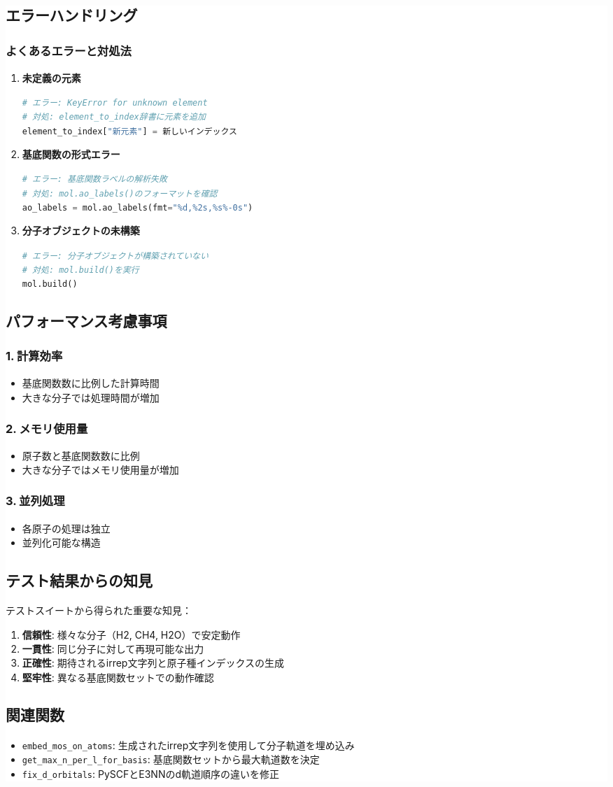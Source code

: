 ## エラーハンドリング

### よくあるエラーと対処法

1. **未定義の元素**
   ```python
   # エラー: KeyError for unknown element
   # 対処: element_to_index辞書に元素を追加
   element_to_index["新元素"] = 新しいインデックス
   ```

2. **基底関数の形式エラー**
   ```python
   # エラー: 基底関数ラベルの解析失敗
   # 対処: mol.ao_labels()のフォーマットを確認
   ao_labels = mol.ao_labels(fmt="%d,%2s,%s%-0s")
   ```

3. **分子オブジェクトの未構築**
   ```python
   # エラー: 分子オブジェクトが構築されていない
   # 対処: mol.build()を実行
   mol.build()
   ```

## パフォーマンス考慮事項

### 1. 計算効率
- 基底関数数に比例した計算時間
- 大きな分子では処理時間が増加

### 2. メモリ使用量
- 原子数と基底関数数に比例
- 大きな分子ではメモリ使用量が増加

### 3. 並列処理
- 各原子の処理は独立
- 並列化可能な構造

## テスト結果からの知見

テストスイートから得られた重要な知見：

1. **信頼性**: 様々な分子（H2, CH4, H2O）で安定動作
2. **一貫性**: 同じ分子に対して再現可能な出力
3. **正確性**: 期待されるirrep文字列と原子種インデックスの生成
4. **堅牢性**: 異なる基底関数セットでの動作確認

## 関連関数

- `embed_mos_on_atoms`: 生成されたirrep文字列を使用して分子軌道を埋め込み
- `get_max_n_per_l_for_basis`: 基底関数セットから最大軌道数を決定
- `fix_d_orbitals`: PySCFとE3NNのd軌道順序の違いを修正
